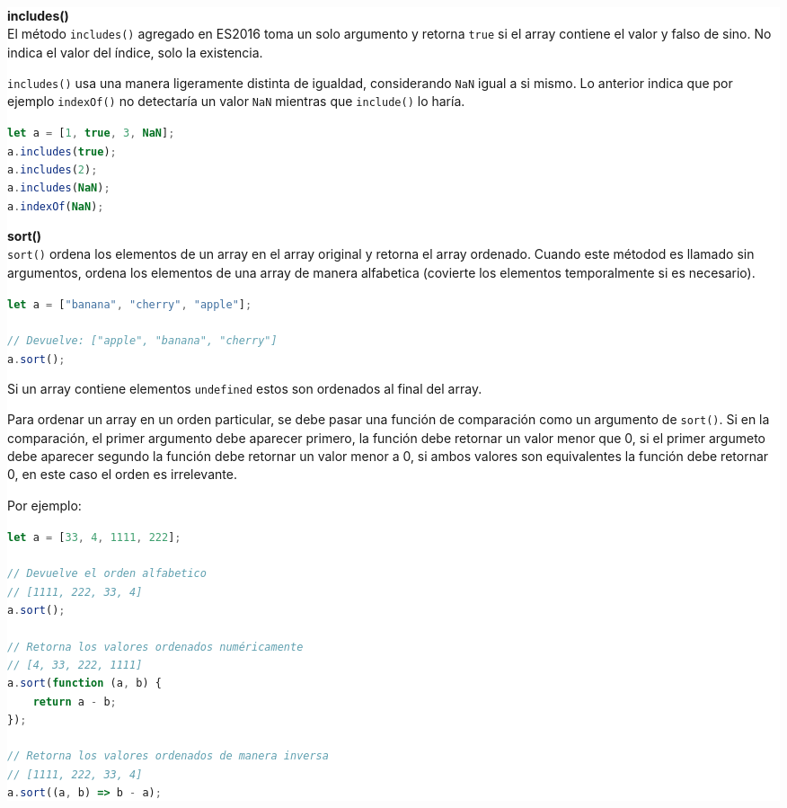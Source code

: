 **includes()**  
El método `includes()` agregado en ES2016 toma un solo argumento y retorna `true` si el array contiene el valor y falso de sino. No indica el valor del índice, solo la existencia.

`includes()` usa una manera ligeramente distinta de igualdad, considerando `NaN` igual a si mismo. Lo anterior indica que por ejemplo `indexOf()` no detectaría un valor `NaN` mientras que `include()` lo haría.

```js
let a = [1, true, 3, NaN];
a.includes(true);
a.includes(2);
a.includes(NaN);
a.indexOf(NaN);
```

**sort()**  
`sort()` ordena los elementos de un array en el array original y retorna el array ordenado. Cuando este métodod es llamado sin argumentos, ordena los elementos de una array de manera alfabetica (covierte los elementos temporalmente si es necesario).

```js
let a = ["banana", "cherry", "apple"];

// Devuelve: ["apple", "banana", "cherry"]
a.sort();
```

Si un array contiene elementos `undefined` estos son ordenados al final del array.

Para ordenar un array en un orden particular, se debe pasar una función de comparación como un argumento de `sort()`. Si en la comparación, el primer argumento debe aparecer primero, la función debe retornar un valor menor que 0, si el  primer argumeto debe aparecer segundo la función debe retornar un valor menor a 0, si ambos valores son equivalentes la función debe retornar 0, en este caso el orden es irrelevante.

Por ejemplo:

```js
let a = [33, 4, 1111, 222];

// Devuelve el orden alfabetico
// [1111, 222, 33, 4]
a.sort();

// Retorna los valores ordenados numéricamente
// [4, 33, 222, 1111]
a.sort(function (a, b) {
    return a - b;
});

// Retorna los valores ordenados de manera inversa
// [1111, 222, 33, 4]
a.sort((a, b) => b - a);
```
